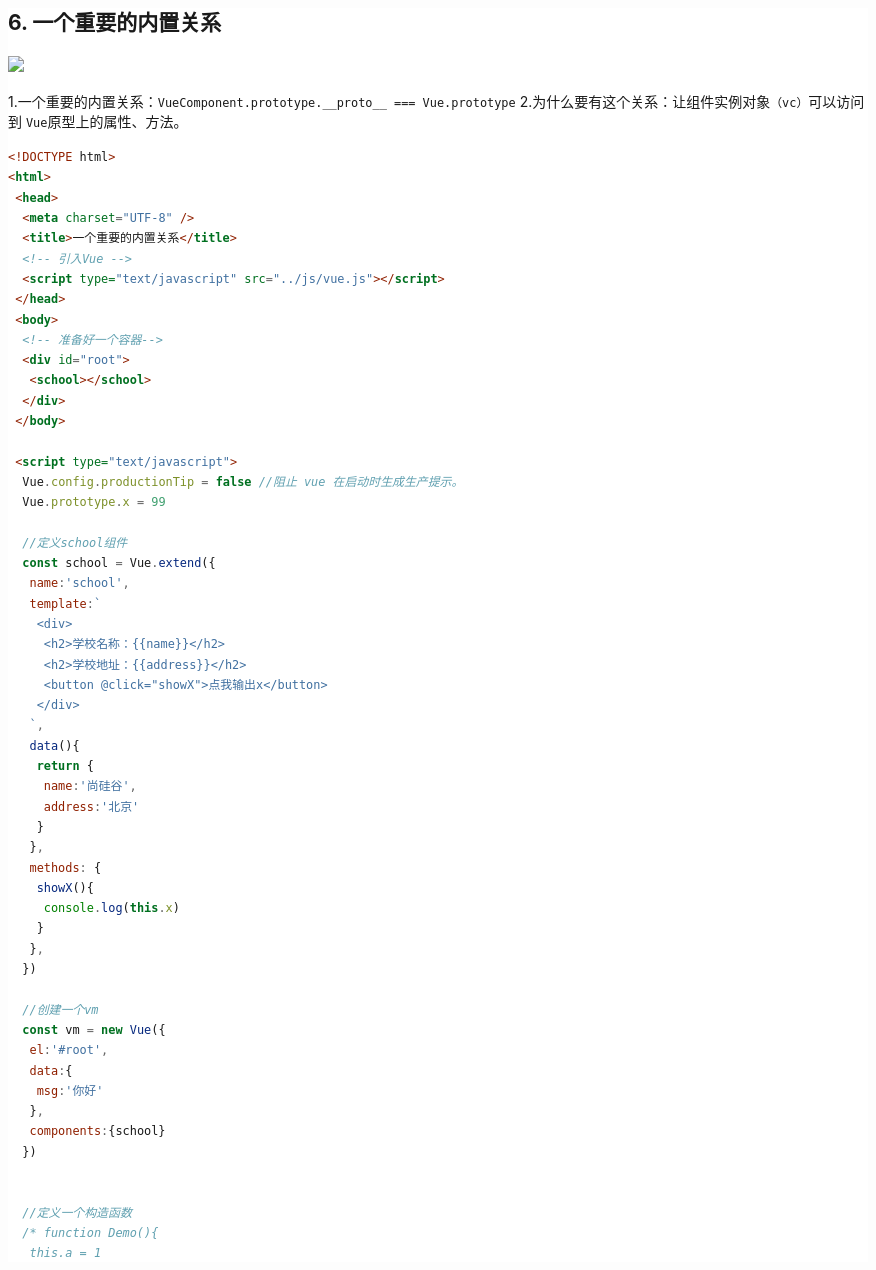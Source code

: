 ## 6. 一个重要的内置关系

![](/img/vue/18/4.png)

1.一个重要的内置关系：`VueComponent.prototype.__proto__ === Vue.prototype`
2.为什么要有这个关系：让组件实例对象`（vc）`可以访问到 `Vue`原型上的属性、方法。


```html
<!DOCTYPE html>
<html>
 <head>
  <meta charset="UTF-8" />
  <title>一个重要的内置关系</title>
  <!-- 引入Vue -->
  <script type="text/javascript" src="../js/vue.js"></script>
 </head>
 <body>
  <!-- 准备好一个容器-->
  <div id="root">
   <school></school>
  </div>
 </body>

 <script type="text/javascript">
  Vue.config.productionTip = false //阻止 vue 在启动时生成生产提示。
  Vue.prototype.x = 99

  //定义school组件
  const school = Vue.extend({
   name:'school',
   template:`
    <div>
     <h2>学校名称：{{name}}</h2> 
     <h2>学校地址：{{address}}</h2> 
     <button @click="showX">点我输出x</button>
    </div>
   `,
   data(){
    return {
     name:'尚硅谷',
     address:'北京'
    }
   },
   methods: {
    showX(){
     console.log(this.x)
    }
   },
  })

  //创建一个vm
  const vm = new Vue({
   el:'#root',
   data:{
    msg:'你好'
   },
   components:{school}
  })

  
  //定义一个构造函数
  /* function Demo(){
   this.a = 1
```